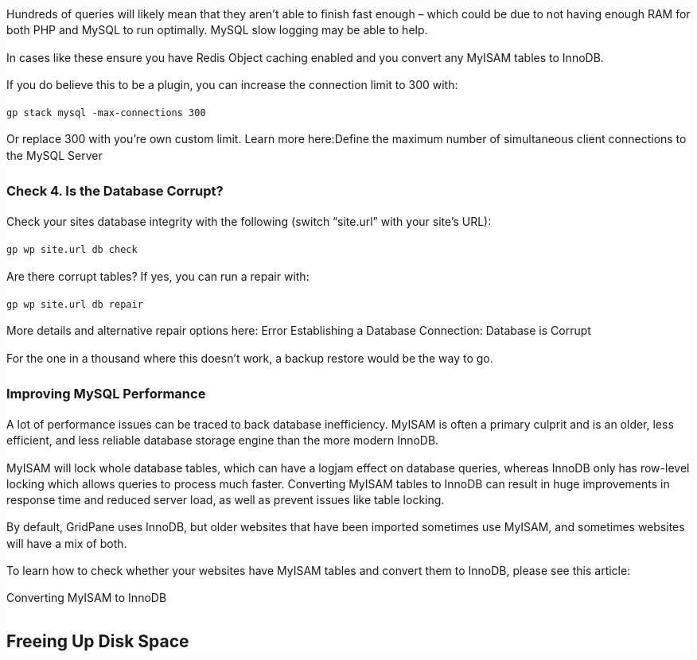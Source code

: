 Hundreds of queries will likely mean that they aren’t able to finish fast enough – which could be due to not having enough RAM for both PHP and MySQL to run optimally. MySQL slow logging may be able to help.

In cases like these ensure you have Redis Object caching enabled and you convert any MyISAM tables to InnoDB.

If you do believe this to be a plugin, you can increase the connection limit to 300 with:

```
gp stack mysql -max-connections 300
```

Or replace 300 with you’re own custom limit. Learn more here:Define the maximum number of simultaneous client connections to the MySQL Server

 

### Check 4. Is the Database Corrupt?

Check your sites database integrity with the following (switch “site.url” with your site’s URL):

```
gp wp site.url db check
```

Are there corrupt tables? If yes, you can run a repair with:

```
gp wp site.url db repair
```

More details and alternative repair options here: Error Establishing a Database Connection: Database is Corrupt

For the one in a thousand where this doesn’t work, a backup restore would be the way to go.

 

### Improving MySQL Performance

A lot of performance issues can be traced to back database inefficiency. MyISAM is often a primary culprit and is an older, less efficient, and less reliable database storage engine than the more modern InnoDB.

MyISAM will lock whole database tables, which can have a logjam effect on database queries, whereas InnoDB only has row-level locking which allows queries to process much faster. Converting MyISAM tables to InnoDB can result in huge improvements in response time and reduced server load, as well as prevent issues like table locking.

By default, GridPane uses InnoDB, but older websites that have been imported sometimes use MyISAM, and sometimes websites will have a mix of both.

To learn how to check whether your websites have MyISAM tables and convert them to InnoDB, please see this article:

Converting MyISAM to InnoDB

 

## Freeing Up Disk Space
